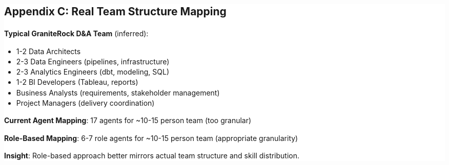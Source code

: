 ## Appendix C: Real Team Structure Mapping

**Typical GraniteRock D&A Team** (inferred):
- 1-2 Data Architects
- 2-3 Data Engineers (pipelines, infrastructure)
- 2-3 Analytics Engineers (dbt, modeling, SQL)
- 1-2 BI Developers (Tableau, reports)
- Business Analysts (requirements, stakeholder management)
- Project Managers (delivery coordination)

**Current Agent Mapping**: 17 agents for ~10-15 person team (too granular)

**Role-Based Mapping**: 6-7 role agents for ~10-15 person team (appropriate granularity)

**Insight**: Role-based approach better mirrors actual team structure and skill distribution.
